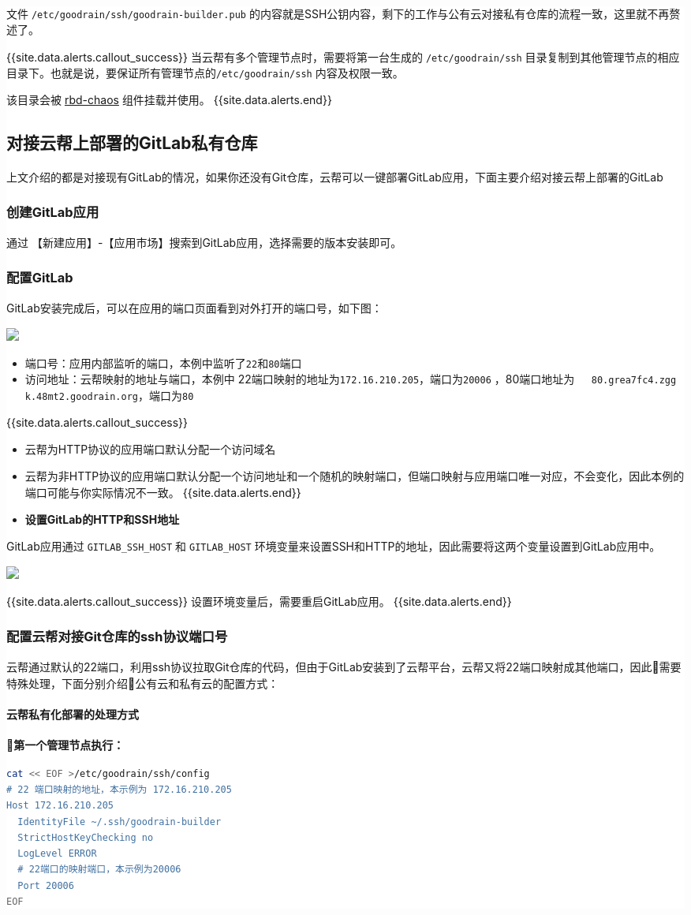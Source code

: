 文件 `/etc/goodrain/ssh/goodrain-builder.pub` 的内容就是SSH公钥内容，剩下的工作与公有云对接私有仓库的流程一致，这里就不再赘述了。

{{site.data.alerts.callout_success}}
当云帮有多个管理节点时，需要将第一台生成的 `/etc/goodrain/ssh` 目录复制到其他管理节点的相应目录下。也就是说，要保证所有管理节点的`/etc/goodrain/ssh` 内容及权限一致。

该目录会被 [rbd-chaos](/docs/stable/platform-maintenance/add-management-node/component-introduction/rbd-chaos.html) 组件挂载并使用。
{{site.data.alerts.end}}

## 对接云帮上部署的GitLab私有仓库

上文介绍的都是对接现有GitLab的情况，如果你还没有Git仓库，云帮可以一键部署GitLab应用，下面主要介绍对接云帮上部署的GitLab

### 创建GitLab应用

通过 【新建应用】-【应用市场】搜索到GitLab应用，选择需要的版本安装即可。

### 配置GitLab

GitLab安装完成后，可以在应用的端口页面看到对外打开的端口号，如下图：

<img src="https://static.goodrain.com/images/acp/docs/bestpractice/gitlab/git-install-gitlab-02.png"  width="90%"/>

- 端口号：应用内部监听的端口，本例中监听了`22`和`80`端口
- 访问地址：云帮映射的地址与端口，本例中 22端口映射的地址为`172.16.210.205`，端口为`20006` ，80端口地址为`	80.grea7fc4.zggk.48mt2.goodrain.org`，端口为`80`


{{site.data.alerts.callout_success}}
- 云帮为HTTP协议的应用端口默认分配一个访问域名
- 云帮为非HTTP协议的应用端口默认分配一个访问地址和一个随机的映射端口，但端口映射与应用端口唯一对应，不会变化，因此本例的端口可能与你实际情况不一致。
{{site.data.alerts.end}}

- **设置GitLab的HTTP和SSH地址**

GitLab应用通过 `GITLAB_SSH_HOST` 和 `GITLAB_HOST` 环境变量来设置SSH和HTTP的地址，因此需要将这两个变量设置到GitLab应用中。

<img src="https://static.goodrain.com/images/acp/docs/bestpractice/gitlab/git-configure-gitlab-01.png"  width="90%"/>

{{site.data.alerts.callout_success}}
设置环境变量后，需要重启GitLab应用。
{{site.data.alerts.end}}

### 配置云帮对接Git仓库的ssh协议端口号
云帮通过默认的22端口，利用ssh协议拉取Git仓库的代码，但由于GitLab安装到了云帮平台，云帮又将22端口映射成其他端口，因此需要特殊处理，下面分别介绍公有云和私有云的配置方式：

#### 云帮私有化部署的处理方式

**第一个管理节点执行：**

```bash
cat << EOF >/etc/goodrain/ssh/config
# 22 端口映射的地址，本示例为 172.16.210.205
Host 172.16.210.205
  IdentityFile ~/.ssh/goodrain-builder
  StrictHostKeyChecking no
  LogLevel ERROR
  # 22端口的映射端口，本示例为20006
  Port 20006
EOF
```
